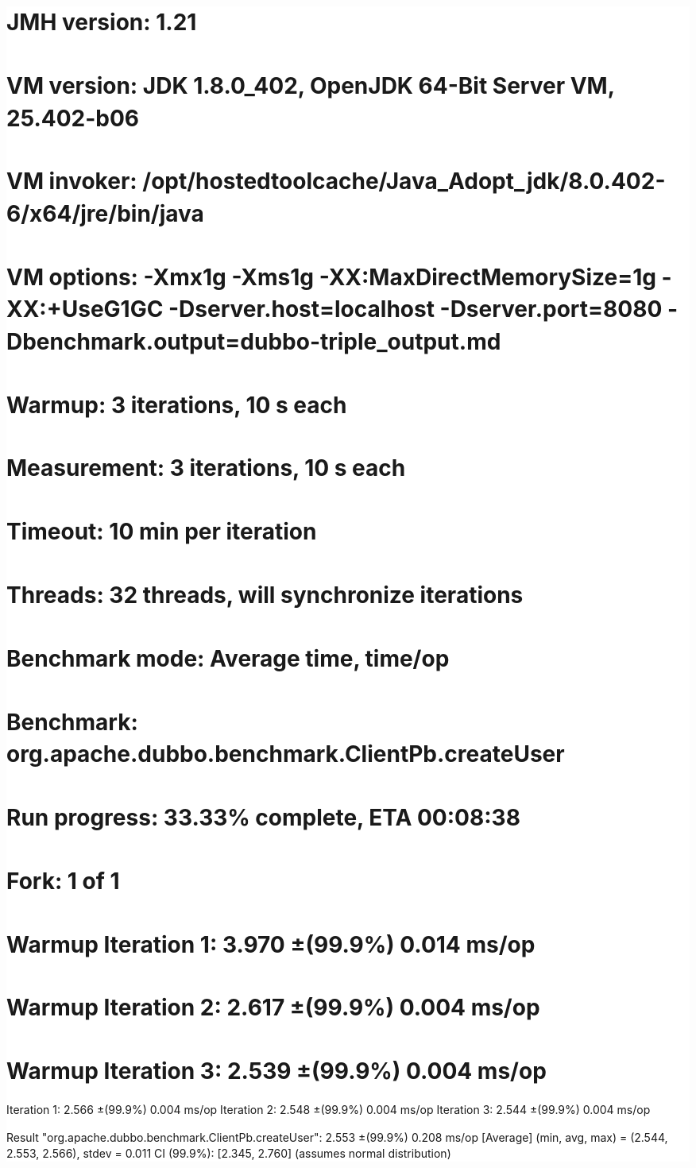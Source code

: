 
# JMH version: 1.21
# VM version: JDK 1.8.0_402, OpenJDK 64-Bit Server VM, 25.402-b06
# VM invoker: /opt/hostedtoolcache/Java_Adopt_jdk/8.0.402-6/x64/jre/bin/java
# VM options: -Xmx1g -Xms1g -XX:MaxDirectMemorySize=1g -XX:+UseG1GC -Dserver.host=localhost -Dserver.port=8080 -Dbenchmark.output=dubbo-triple_output.md
# Warmup: 3 iterations, 10 s each
# Measurement: 3 iterations, 10 s each
# Timeout: 10 min per iteration
# Threads: 32 threads, will synchronize iterations
# Benchmark mode: Average time, time/op
# Benchmark: org.apache.dubbo.benchmark.ClientPb.createUser

# Run progress: 33.33% complete, ETA 00:08:38
# Fork: 1 of 1
# Warmup Iteration   1: 3.970 ±(99.9%) 0.014 ms/op
# Warmup Iteration   2: 2.617 ±(99.9%) 0.004 ms/op
# Warmup Iteration   3: 2.539 ±(99.9%) 0.004 ms/op
Iteration   1: 2.566 ±(99.9%) 0.004 ms/op
Iteration   2: 2.548 ±(99.9%) 0.004 ms/op
Iteration   3: 2.544 ±(99.9%) 0.004 ms/op


Result "org.apache.dubbo.benchmark.ClientPb.createUser":
  2.553 ±(99.9%) 0.208 ms/op [Average]
  (min, avg, max) = (2.544, 2.553, 2.566), stdev = 0.011
  CI (99.9%): [2.345, 2.760] (assumes normal distribution)

